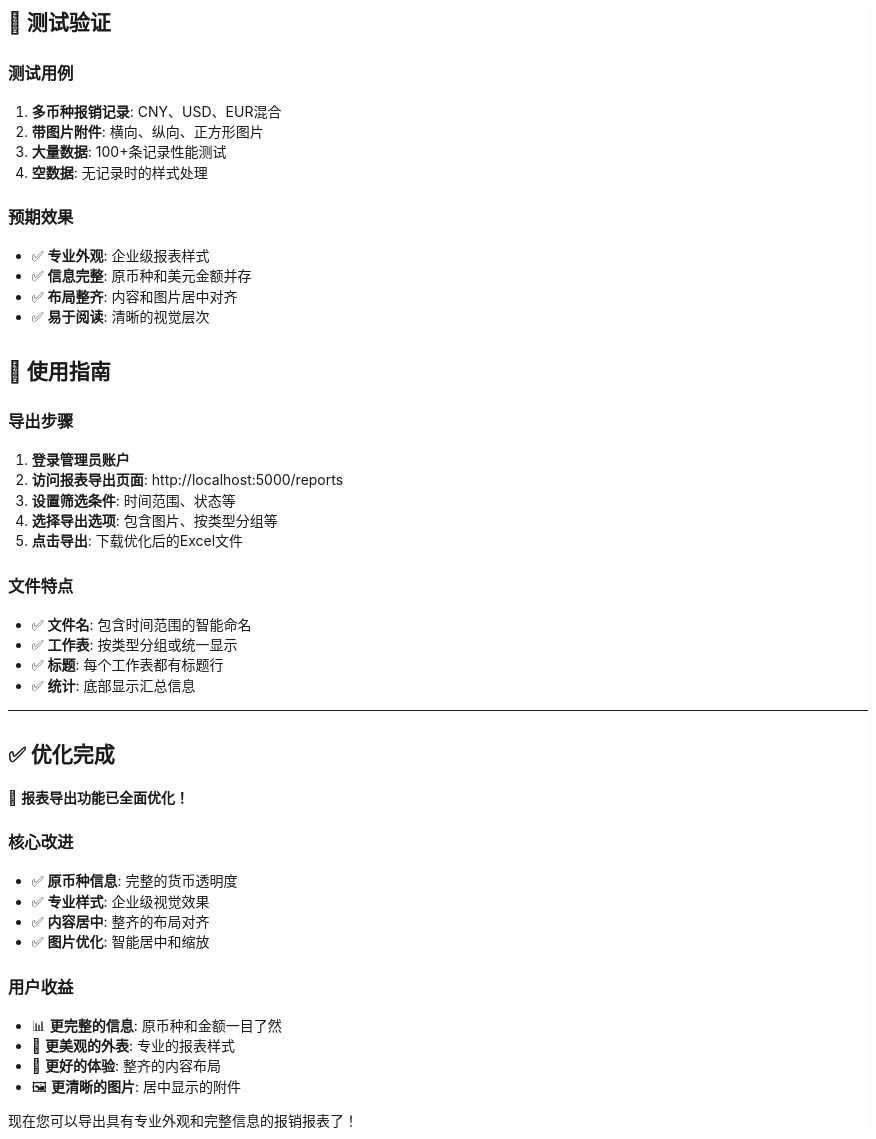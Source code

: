 ## 🧪 测试验证

### 测试用例
1. **多币种报销记录**: CNY、USD、EUR混合
2. **带图片附件**: 横向、纵向、正方形图片
3. **大量数据**: 100+条记录性能测试
4. **空数据**: 无记录时的样式处理

### 预期效果
- ✅ **专业外观**: 企业级报表样式
- ✅ **信息完整**: 原币种和美元金额并存
- ✅ **布局整齐**: 内容和图片居中对齐
- ✅ **易于阅读**: 清晰的视觉层次

## 🚀 使用指南

### 导出步骤
1. **登录管理员账户**
2. **访问报表导出页面**: http://localhost:5000/reports
3. **设置筛选条件**: 时间范围、状态等
4. **选择导出选项**: 包含图片、按类型分组等
5. **点击导出**: 下载优化后的Excel文件

### 文件特点
- ✅ **文件名**: 包含时间范围的智能命名
- ✅ **工作表**: 按类型分组或统一显示
- ✅ **标题**: 每个工作表都有标题行
- ✅ **统计**: 底部显示汇总信息

---

## ✅ 优化完成

🎉 **报表导出功能已全面优化！**

### 核心改进
- ✅ **原币种信息**: 完整的货币透明度
- ✅ **专业样式**: 企业级视觉效果
- ✅ **内容居中**: 整齐的布局对齐
- ✅ **图片优化**: 智能居中和缩放

### 用户收益
- 📊 **更完整的信息**: 原币种和金额一目了然
- 🎨 **更美观的外表**: 专业的报表样式
- 📱 **更好的体验**: 整齐的内容布局
- 🖼️ **更清晰的图片**: 居中显示的附件

现在您可以导出具有专业外观和完整信息的报销报表了！
